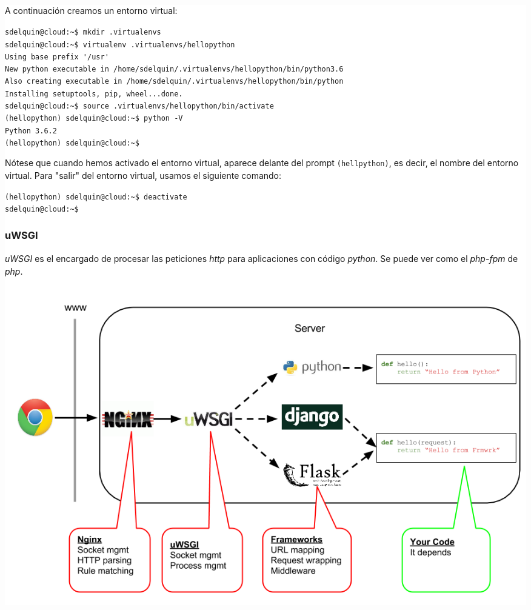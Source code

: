A continuación creamos un entorno virtual:

```console
sdelquin@cloud:~$ mkdir .virtualenvs
sdelquin@cloud:~$ virtualenv .virtualenvs/hellopython
Using base prefix '/usr'
New python executable in /home/sdelquin/.virtualenvs/hellopython/bin/python3.6
Also creating executable in /home/sdelquin/.virtualenvs/hellopython/bin/python
Installing setuptools, pip, wheel...done.
sdelquin@cloud:~$ source .virtualenvs/hellopython/bin/activate
(hellopython) sdelquin@cloud:~$ python -V
Python 3.6.2
(hellopython) sdelquin@cloud:~$
```

Nótese que cuando hemos activado el entorno virtual, aparece delante del prompt `(hellpython)`, es decir, el nombre del entorno virtual. Para "salir" del entorno virtual, usamos el siguiente comando:

```console
(hellopython) sdelquin@cloud:~$ deactivate
sdelquin@cloud:~$
```

### uWSGI

*uWSGI* es el encargado de procesar las peticiones *http* para aplicaciones con código *python*. Se puede ver como el *php-fpm* de *php*.

![](img/django_flask_work.png)
